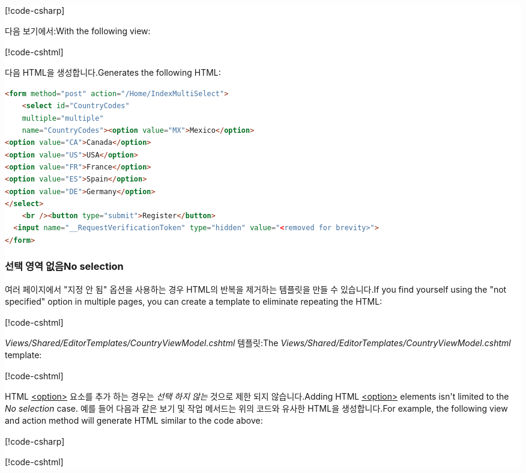 [!code-csharp[](../../mvc/views/working-with-forms/sample/final/ViewModels/CountryViewModelIEnumerable.cs?highlight=6)]

<span data-ttu-id="5d6f4-344">다음 보기에서:</span><span class="sxs-lookup"><span data-stu-id="5d6f4-344">With the following view:</span></span>

[!code-cshtml[](../../mvc/views/working-with-forms/sample/final/Views/Home/IndexMultiSelect.cshtml?highlight=4)]

<span data-ttu-id="5d6f4-345">다음 HTML을 생성합니다.</span><span class="sxs-lookup"><span data-stu-id="5d6f4-345">Generates the following HTML:</span></span>

```html
<form method="post" action="/Home/IndexMultiSelect">
    <select id="CountryCodes"
    multiple="multiple"
    name="CountryCodes"><option value="MX">Mexico</option>
<option value="CA">Canada</option>
<option value="US">USA</option>
<option value="FR">France</option>
<option value="ES">Spain</option>
<option value="DE">Germany</option>
</select>
    <br /><button type="submit">Register</button>
  <input name="__RequestVerificationToken" type="hidden" value="<removed for brevity>">
</form>
```

### <a name="no-selection"></a><span data-ttu-id="5d6f4-346">선택 영역 없음</span><span class="sxs-lookup"><span data-stu-id="5d6f4-346">No selection</span></span>

<span data-ttu-id="5d6f4-347">여러 페이지에서 "지정 안 됨" 옵션을 사용하는 경우 HTML의 반복을 제거하는 템플릿을 만들 수 있습니다.</span><span class="sxs-lookup"><span data-stu-id="5d6f4-347">If you find yourself using the "not specified" option in multiple pages, you can create a template to eliminate repeating the HTML:</span></span>

[!code-cshtml[](../../mvc/views/working-with-forms/sample/final/Views/Home/IndexEmptyTemplate.cshtml?highlight=5)]

<span data-ttu-id="5d6f4-348">*Views/Shared/EditorTemplates/CountryViewModel.cshtml* 템플릿:</span><span class="sxs-lookup"><span data-stu-id="5d6f4-348">The *Views/Shared/EditorTemplates/CountryViewModel.cshtml* template:</span></span>

[!code-cshtml[](working-with-forms/sample/final/Views/Shared/EditorTemplates/CountryViewModel.cshtml)]

<span data-ttu-id="5d6f4-349">HTML [\<option>](https://www.w3.org/wiki/HTML/Elements/option) 요소를 추가 하는 경우는 *선택 하지 않는* 것으로 제한 되지 않습니다.</span><span class="sxs-lookup"><span data-stu-id="5d6f4-349">Adding HTML [\<option>](https://www.w3.org/wiki/HTML/Elements/option) elements isn't limited to the *No selection* case.</span></span> <span data-ttu-id="5d6f4-350">예를 들어 다음과 같은 보기 및 작업 메서드는 위의 코드와 유사한 HTML을 생성합니다.</span><span class="sxs-lookup"><span data-stu-id="5d6f4-350">For example, the following view and action method will generate HTML similar to the code above:</span></span>

[!code-csharp[](working-with-forms/sample/final/Controllers/HomeController.cs?name=snippetNone)]

[!code-cshtml[](working-with-forms/sample/final/Views/Home/IndexOption.cshtml)]
